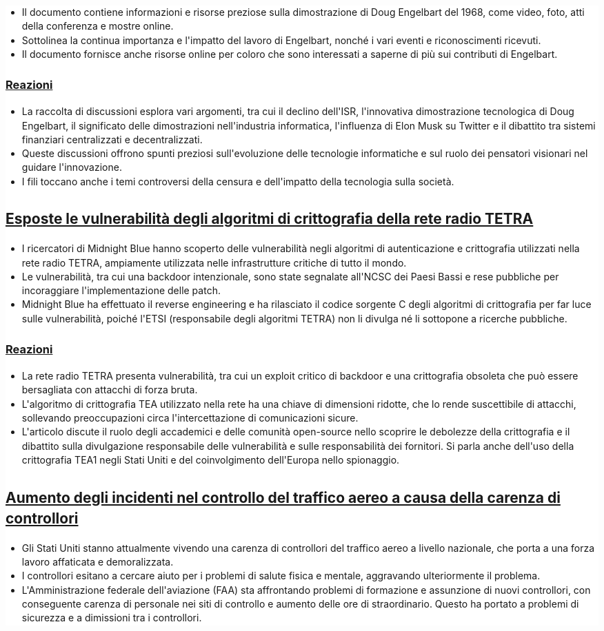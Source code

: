 - Il documento contiene informazioni e risorse preziose sulla dimostrazione di Doug Engelbart del 1968, come video, foto, atti della conferenza e mostre online.
- Sottolinea la continua importanza e l'impatto del lavoro di Engelbart, nonché i vari eventi e riconoscimenti ricevuti.
- Il documento fornisce anche risorse online per coloro che sono interessati a saperne di più sui contributi di Engelbart.

### [Reazioni](https://news.ycombinator.com/item?id=38583881)

- La raccolta di discussioni esplora vari argomenti, tra cui il declino dell'ISR, l'innovativa dimostrazione tecnologica di Doug Engelbart, il significato delle dimostrazioni nell'industria informatica, l'influenza di Elon Musk su Twitter e il dibattito tra sistemi finanziari centralizzati e decentralizzati.
- Queste discussioni offrono spunti preziosi sull'evoluzione delle tecnologie informatiche e sul ruolo dei pensatori visionari nel guidare l'innovazione.
- I fili toccano anche i temi controversi della censura e dell'impatto della tecnologia sulla società.

## [Esposte le vulnerabilità degli algoritmi di crittografia della rete radio TETRA](https://www.cryptomuseum.com/radio/tetra/burst.htm)

- I ricercatori di Midnight Blue hanno scoperto delle vulnerabilità negli algoritmi di autenticazione e crittografia utilizzati nella rete radio TETRA, ampiamente utilizzata nelle infrastrutture critiche di tutto il mondo.
- Le vulnerabilità, tra cui una backdoor intenzionale, sono state segnalate all'NCSC dei Paesi Bassi e rese pubbliche per incoraggiare l'implementazione delle patch.
- Midnight Blue ha effettuato il reverse engineering e ha rilasciato il codice sorgente C degli algoritmi di crittografia per far luce sulle vulnerabilità, poiché l'ETSI (responsabile degli algoritmi TETRA) non li divulga né li sottopone a ricerche pubbliche.

### [Reazioni](https://news.ycombinator.com/item?id=38583489)

- La rete radio TETRA presenta vulnerabilità, tra cui un exploit critico di backdoor e una crittografia obsoleta che può essere bersagliata con attacchi di forza bruta.
- L'algoritmo di crittografia TEA utilizzato nella rete ha una chiave di dimensioni ridotte, che lo rende suscettibile di attacchi, sollevando preoccupazioni circa l'intercettazione di comunicazioni sicure.
- L'articolo discute il ruolo degli accademici e delle comunità open-source nello scoprire le debolezze della crittografia e il dibattito sulla divulgazione responsabile delle vulnerabilità e sulle responsabilità dei fornitori. Si parla anche dell'uso della crittografia TEA1 negli Stati Uniti e del coinvolgimento dell'Europa nello spionaggio.

## [Aumento degli incidenti nel controllo del traffico aereo a causa della carenza di controllori](https://www.nytimes.com/2023/12/02/business/air-traffic-controllers-safety.html)

- Gli Stati Uniti stanno attualmente vivendo una carenza di controllori del traffico aereo a livello nazionale, che porta a una forza lavoro affaticata e demoralizzata.
- I controllori esitano a cercare aiuto per i problemi di salute fisica e mentale, aggravando ulteriormente il problema.
- L'Amministrazione federale dell'aviazione (FAA) sta affrontando problemi di formazione e assunzione di nuovi controllori, con conseguente carenza di personale nei siti di controllo e aumento delle ore di straordinario. Questo ha portato a problemi di sicurezza e a dimissioni tra i controllori.
